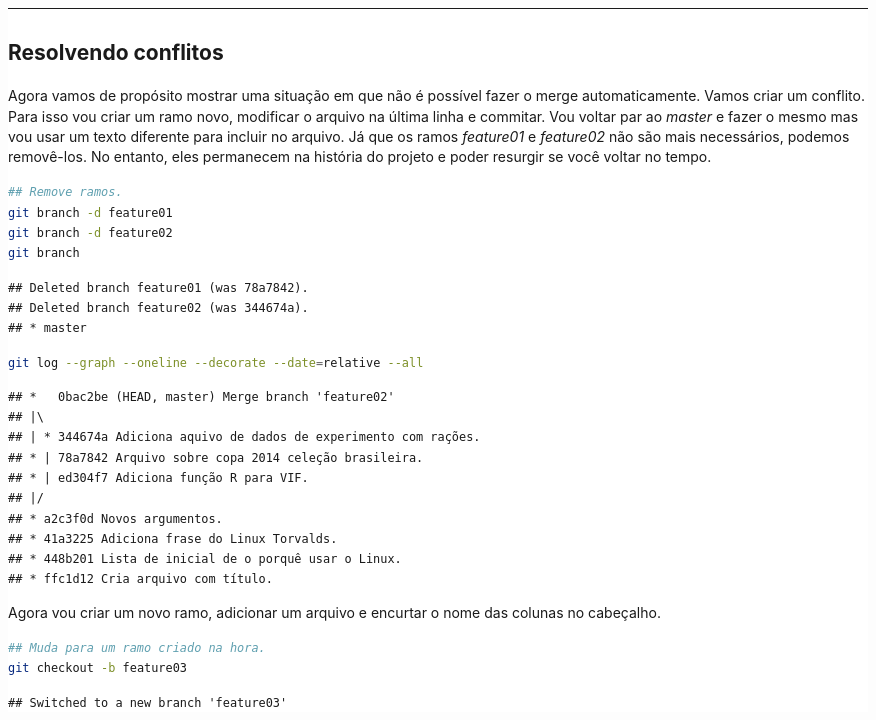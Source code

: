 ****
## Resolvendo conflitos

Agora vamos de propósito mostrar uma situação em que não é possível
fazer o merge automaticamente. Vamos criar um conflito. Para isso vou
criar um ramo novo, modificar o arquivo na última linha e commitar. Vou
voltar par ao *master* e fazer o mesmo mas vou usar um texto diferente
para incluir no arquivo. Já que os ramos *feature01* e *feature02* não
são mais necessários, podemos removê-los. No entanto, eles permanecem na
história do projeto e poder resurgir se você voltar no tempo.


```bash
## Remove ramos.
git branch -d feature01
git branch -d feature02
git branch
```

```
## Deleted branch feature01 (was 78a7842).
## Deleted branch feature02 (was 344674a).
## * master
```


```bash
git log --graph --oneline --decorate --date=relative --all
```

```
## *   0bac2be (HEAD, master) Merge branch 'feature02'
## |\  
## | * 344674a Adiciona aquivo de dados de experimento com rações.
## * | 78a7842 Arquivo sobre copa 2014 celeção brasileira.
## * | ed304f7 Adiciona função R para VIF.
## |/  
## * a2c3f0d Novos argumentos.
## * 41a3225 Adiciona frase do Linux Torvalds.
## * 448b201 Lista de inicial de o porquê usar o Linux.
## * ffc1d12 Cria arquivo com título.
```

Agora vou criar um novo ramo, adicionar um arquivo e encurtar o nome das
colunas no cabeçalho.


```bash
## Muda para um ramo criado na hora.
git checkout -b feature03
```

```
## Switched to a new branch 'feature03'
```


